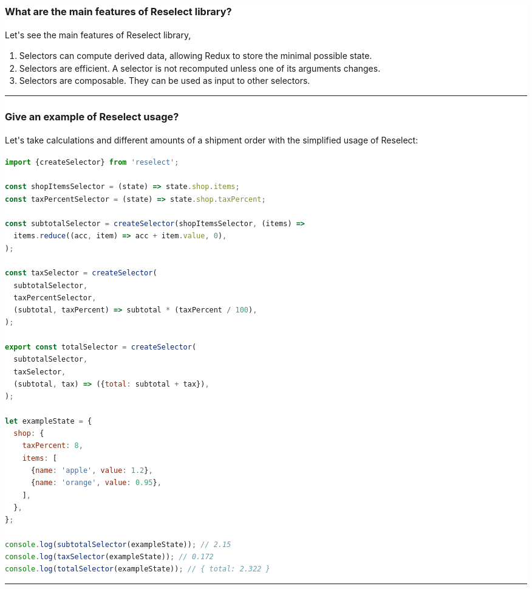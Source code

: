
### What are the main features of Reselect library?

Let's see the main features of Reselect library,

1. Selectors can compute derived data, allowing Redux to store the minimal possible state.
2. Selectors are efficient. A selector is not recomputed unless one of its arguments changes.
3. Selectors are composable. They can be used as input to other selectors.

---

### Give an example of Reselect usage?

Let's take calculations and different amounts of a shipment order with the simplified usage of Reselect:

```javascript
import {createSelector} from 'reselect';

const shopItemsSelector = (state) => state.shop.items;
const taxPercentSelector = (state) => state.shop.taxPercent;

const subtotalSelector = createSelector(shopItemsSelector, (items) =>
  items.reduce((acc, item) => acc + item.value, 0),
);

const taxSelector = createSelector(
  subtotalSelector,
  taxPercentSelector,
  (subtotal, taxPercent) => subtotal * (taxPercent / 100),
);

export const totalSelector = createSelector(
  subtotalSelector,
  taxSelector,
  (subtotal, tax) => ({total: subtotal + tax}),
);

let exampleState = {
  shop: {
    taxPercent: 8,
    items: [
      {name: 'apple', value: 1.2},
      {name: 'orange', value: 0.95},
    ],
  },
};

console.log(subtotalSelector(exampleState)); // 2.15
console.log(taxSelector(exampleState)); // 0.172
console.log(totalSelector(exampleState)); // { total: 2.322 }
```

---